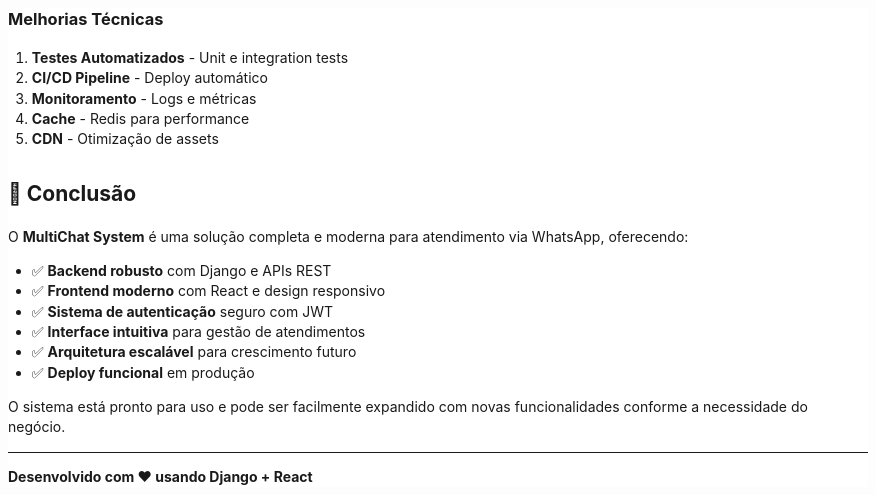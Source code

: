 ### Melhorias Técnicas
1. **Testes Automatizados** - Unit e integration tests
2. **CI/CD Pipeline** - Deploy automático
3. **Monitoramento** - Logs e métricas
4. **Cache** - Redis para performance
5. **CDN** - Otimização de assets

## 🎯 Conclusão

O **MultiChat System** é uma solução completa e moderna para atendimento via WhatsApp, oferecendo:

- ✅ **Backend robusto** com Django e APIs REST
- ✅ **Frontend moderno** com React e design responsivo
- ✅ **Sistema de autenticação** seguro com JWT
- ✅ **Interface intuitiva** para gestão de atendimentos
- ✅ **Arquitetura escalável** para crescimento futuro
- ✅ **Deploy funcional** em produção

O sistema está pronto para uso e pode ser facilmente expandido com novas funcionalidades conforme a necessidade do negócio.

---

**Desenvolvido com ❤️ usando Django + React**

